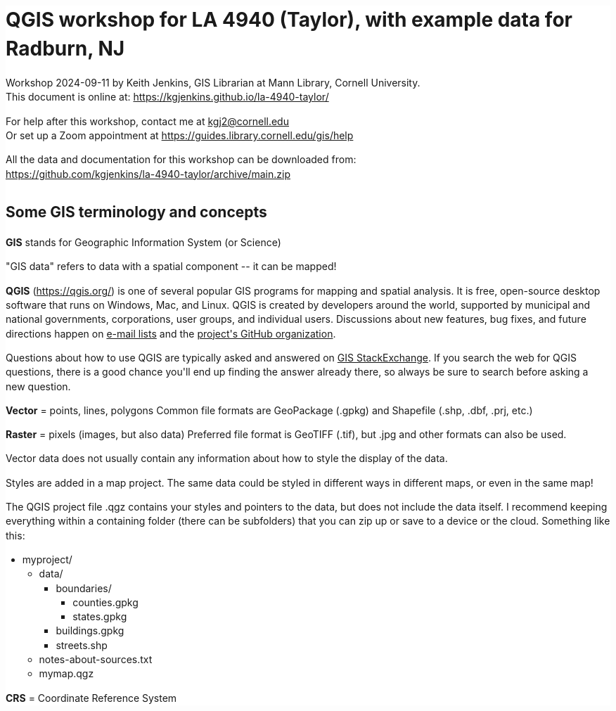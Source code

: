 # QGIS workshop for LA 4940 (Taylor), with example data for Radburn, NJ

Workshop 2024-09-11 by Keith Jenkins, GIS Librarian at Mann Library, Cornell University. \
This document is online at: <https://kgjenkins.github.io/la-4940-taylor/>

For help after this workshop, contact me at kgj2@cornell.edu  
Or set up a Zoom appointment at <https://guides.library.cornell.edu/gis/help>

All the data and documentation for this workshop can be downloaded from: \
<https://github.com/kgjenkins/la-4940-taylor/archive/main.zip>


## Some GIS terminology and concepts

**GIS** stands for Geographic Information System (or Science)

"GIS data" refers to data with a spatial component -- it can be mapped!

**QGIS** (<https://qgis.org/>) is one of several popular GIS programs for mapping and spatial analysis.  It is free, open-source desktop software that runs on Windows, Mac, and Linux.  QGIS is created by developers around the world, supported by municipal and national governments, corporations, user groups, and individual users.  Discussions about new features, bug fixes, and future directions happen on [e-mail lists](https://qgis.org/en/site/getinvolved/mailinglists.html) and the [project's GitHub organization](https://github.com/qgis).

Questions about how to use QGIS are typically asked and answered on [GIS StackExchange](https://gis.stackexchange.com/).  If you search the web for QGIS questions, there is a good chance you'll end up finding the answer already there, so always be sure to search before asking a new question.

**Vector** = points, lines, polygons
Common file formats are GeoPackage (.gpkg) and Shapefile (.shp, .dbf, .prj, etc.)

**Raster** = pixels (images, but also data)
Preferred file format is GeoTIFF (.tif), but .jpg and other formats can also be used.

Vector data does not usually contain any information about how to style the display of the data.

Styles are added in a map project.  The same data could be styled in different ways in different maps, or even in the same map!

The QGIS project file .qgz contains your styles and pointers to the data, but does not include the data itself.  I recommend keeping everything within a containing folder (there can be subfolders) that you can zip up or save to a device or the cloud.  Something like this:

* myproject/
  * data/
    * boundaries/
      * counties.gpkg
      * states.gpkg
    * buildings.gpkg
    * streets.shp
  * notes-about-sources.txt
  * mymap.qgz

**CRS** = Coordinate Reference System
